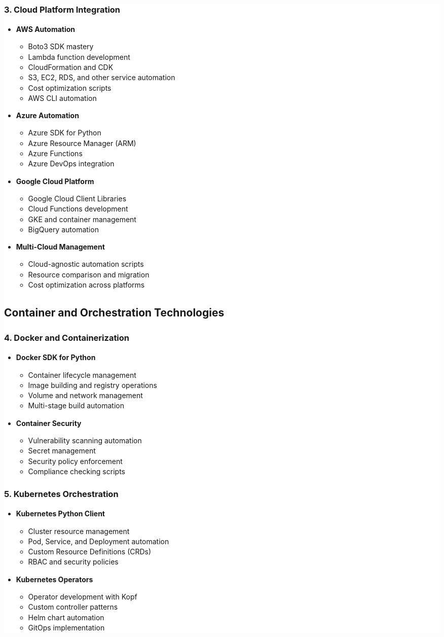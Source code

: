 ### 3. Cloud Platform Integration
- **AWS Automation**
  - Boto3 SDK mastery
  - Lambda function development
  - CloudFormation and CDK
  - S3, EC2, RDS, and other service automation
  - Cost optimization scripts
  - AWS CLI automation

- **Azure Automation**
  - Azure SDK for Python
  - Azure Resource Manager (ARM)
  - Azure Functions
  - Azure DevOps integration

- **Google Cloud Platform**
  - Google Cloud Client Libraries
  - Cloud Functions development
  - GKE and container management
  - BigQuery automation

- **Multi-Cloud Management**
  - Cloud-agnostic automation scripts
  - Resource comparison and migration
  - Cost optimization across platforms

## Container and Orchestration Technologies

### 4. Docker and Containerization
- **Docker SDK for Python**
  - Container lifecycle management
  - Image building and registry operations
  - Volume and network management
  - Multi-stage build automation

- **Container Security**
  - Vulnerability scanning automation
  - Secret management
  - Security policy enforcement
  - Compliance checking scripts

### 5. Kubernetes Orchestration
- **Kubernetes Python Client**
  - Cluster resource management
  - Pod, Service, and Deployment automation
  - Custom Resource Definitions (CRDs)
  - RBAC and security policies

- **Kubernetes Operators**
  - Operator development with Kopf
  - Custom controller patterns
  - Helm chart automation
  - GitOps implementation

